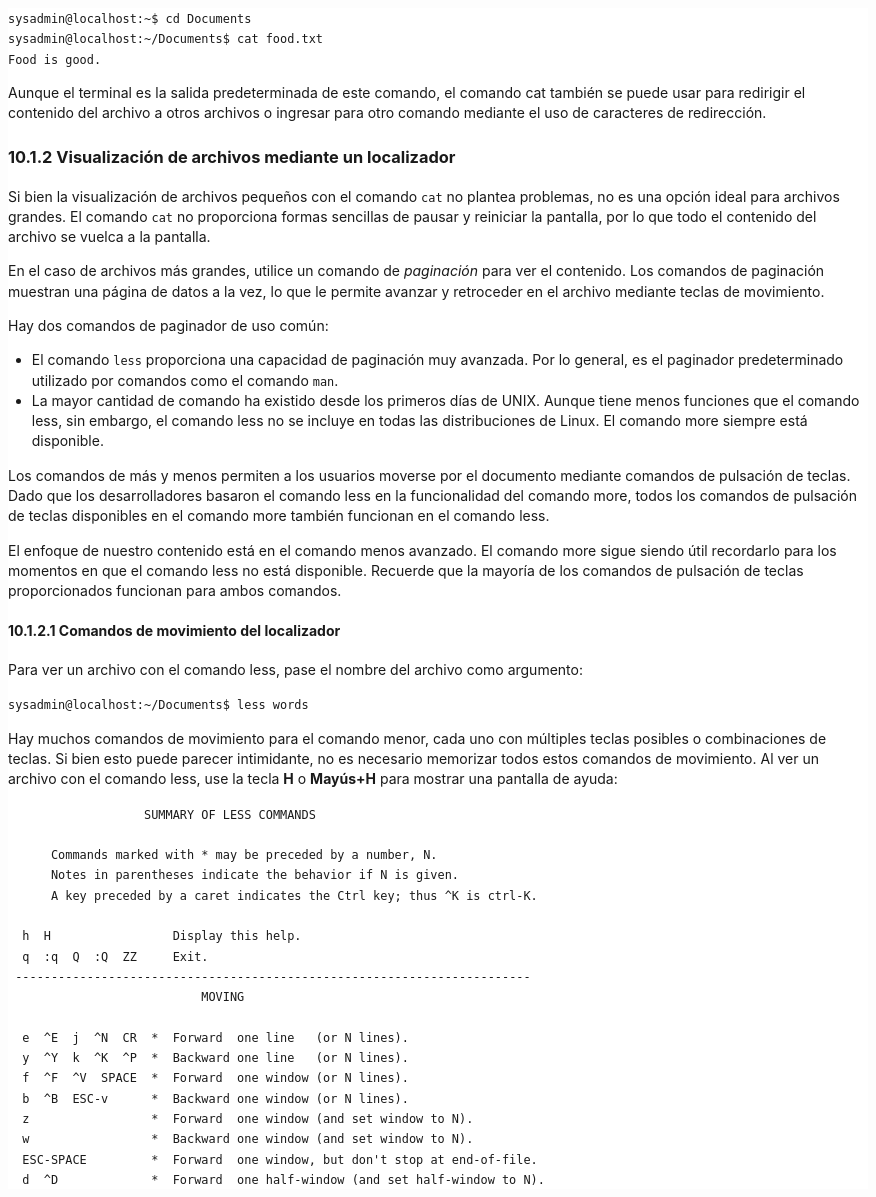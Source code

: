 ```
sysadmin@localhost:~$ cd Documents
sysadmin@localhost:~/Documents$ cat food.txt 
Food is good.
```

Aunque el terminal es la salida predeterminada de este comando, el comando cat también se puede usar para redirigir el contenido del archivo a otros archivos o ingresar para otro comando mediante el uso de caracteres de redirección.
### 10.1.2 Visualización de archivos mediante un localizador
Si bien la visualización de archivos pequeños con el comando `cat` no plantea problemas, no es una opción ideal para archivos grandes. El comando `cat` no proporciona formas sencillas de pausar y reiniciar la pantalla, por lo que todo el contenido del archivo se vuelca a la pantalla.

En el caso de archivos más grandes, utilice un comando de _paginación_ para ver el contenido. Los comandos de paginación muestran una página de datos a la vez, lo que le permite avanzar y retroceder en el archivo mediante teclas de movimiento.

Hay dos comandos de paginador de uso común:

- El comando `less` proporciona una capacidad de paginación muy avanzada. Por lo general, es el paginador predeterminado utilizado por comandos como el comando `man`.
- La mayor cantidad de comando ha existido desde los primeros días de UNIX. Aunque tiene menos funciones que el comando less, sin embargo, el comando less no se incluye en todas las distribuciones de Linux. El comando more siempre está disponible.

Los comandos de más y menos permiten a los usuarios moverse por el documento mediante comandos de pulsación de teclas. Dado que los desarrolladores basaron el comando less en la funcionalidad del comando more, todos los comandos de pulsación de teclas disponibles en el comando more también funcionan en el comando less.

El enfoque de nuestro contenido está en el comando menos avanzado. El comando more sigue siendo útil recordarlo para los momentos en que el comando less no está disponible. Recuerde que la mayoría de los comandos de pulsación de teclas proporcionados funcionan para ambos comandos.
#### 10.1.2.1 Comandos de movimiento del localizador
Para ver un archivo con el comando less, pase el nombre del archivo como argumento:

```
sysadmin@localhost:~/Documents$ less words
```

Hay muchos comandos de movimiento para el comando menor, cada uno con múltiples teclas posibles o combinaciones de teclas. Si bien esto puede parecer intimidante, no es necesario memorizar todos estos comandos de movimiento. Al ver un archivo con el comando less, use la tecla **H** o **Mayús+H** para mostrar una pantalla de ayuda:

```
                   SUMMARY OF LESS COMMANDS

      Commands marked with * may be preceded by a number, N.
      Notes in parentheses indicate the behavior if N is given.
      A key preceded by a caret indicates the Ctrl key; thus ^K is ctrl-K.

  h  H                 Display this help.
  q  :q  Q  :Q  ZZ     Exit.
 ------------------------------------------------------------------------
                           MOVING
                                                                        
  e  ^E  j  ^N  CR  *  Forward  one line   (or N lines).
  y  ^Y  k  ^K  ^P  *  Backward one line   (or N lines).
  f  ^F  ^V  SPACE  *  Forward  one window (or N lines).
  b  ^B  ESC-v      *  Backward one window (or N lines).
  z                 *  Forward  one window (and set window to N).
  w                 *  Backward one window (and set window to N).
  ESC-SPACE         *  Forward  one window, but don't stop at end-of-file.
  d  ^D             *  Forward  one half-window (and set half-window to N).
```